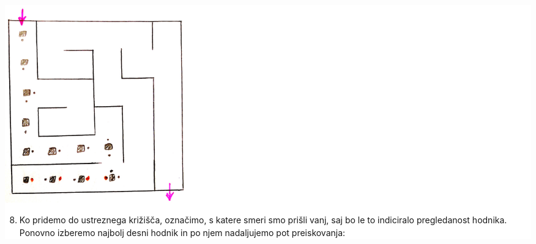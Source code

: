    <img src="./dodatne_slike/g_6.jpg" width="300" >

8. Ko pridemo do ustreznega križišča, označimo, s katere smeri smo prišli vanj, saj bo le to indiciralo pregledanost hodnika. Ponovno izberemo najbolj desni hodnik in po njem nadaljujemo pot preiskovanja:
  